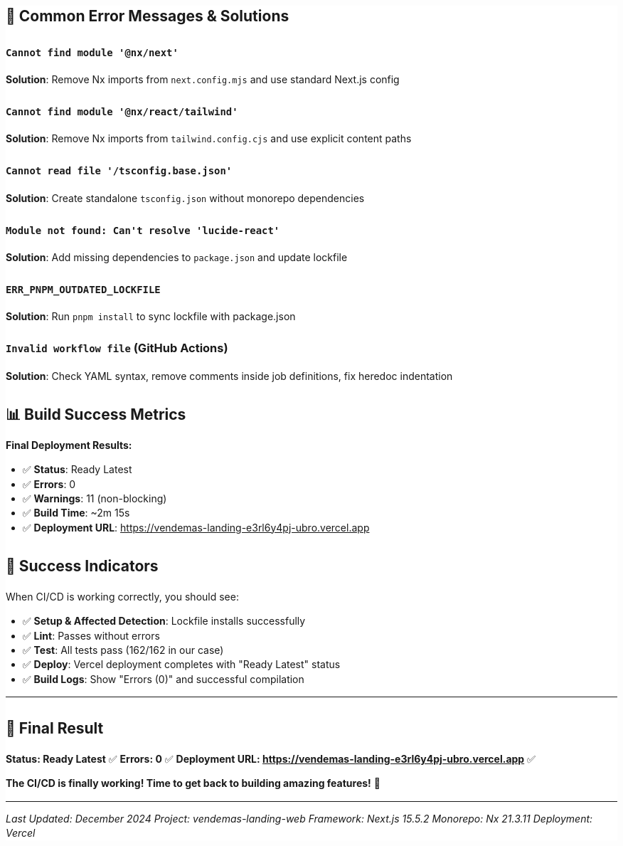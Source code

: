 ## 🚨 **Common Error Messages & Solutions**

### `Cannot find module '@nx/next'`

**Solution**: Remove Nx imports from `next.config.mjs` and use standard Next.js config

### `Cannot find module '@nx/react/tailwind'`

**Solution**: Remove Nx imports from `tailwind.config.cjs` and use explicit content paths

### `Cannot read file '/tsconfig.base.json'`

**Solution**: Create standalone `tsconfig.json` without monorepo dependencies

### `Module not found: Can't resolve 'lucide-react'`

**Solution**: Add missing dependencies to `package.json` and update lockfile

### `ERR_PNPM_OUTDATED_LOCKFILE`

**Solution**: Run `pnpm install` to sync lockfile with package.json

### `Invalid workflow file` (GitHub Actions)

**Solution**: Check YAML syntax, remove comments inside job definitions, fix heredoc indentation

## 📊 **Build Success Metrics**

**Final Deployment Results:**

- ✅ **Status**: Ready Latest
- ✅ **Errors**: 0
- ✅ **Warnings**: 11 (non-blocking)
- ✅ **Build Time**: ~2m 15s
- ✅ **Deployment URL**: https://vendemas-landing-e3rl6y4pj-ubro.vercel.app

## 🎉 **Success Indicators**

When CI/CD is working correctly, you should see:

- ✅ **Setup & Affected Detection**: Lockfile installs successfully
- ✅ **Lint**: Passes without errors
- ✅ **Test**: All tests pass (162/162 in our case)
- ✅ **Deploy**: Vercel deployment completes with "Ready Latest" status
- ✅ **Build Logs**: Show "Errors (0)" and successful compilation

---

## 🎯 **Final Result**

**Status: Ready Latest** ✅
**Errors: 0** ✅
**Deployment URL: https://vendemas-landing-e3rl6y4pj-ubro.vercel.app** ✅

**The CI/CD is finally working! Time to get back to building amazing features!** 🚀

---

_Last Updated: December 2024_
_Project: vendemas-landing-web_
_Framework: Next.js 15.5.2_
_Monorepo: Nx 21.3.11_
_Deployment: Vercel_
